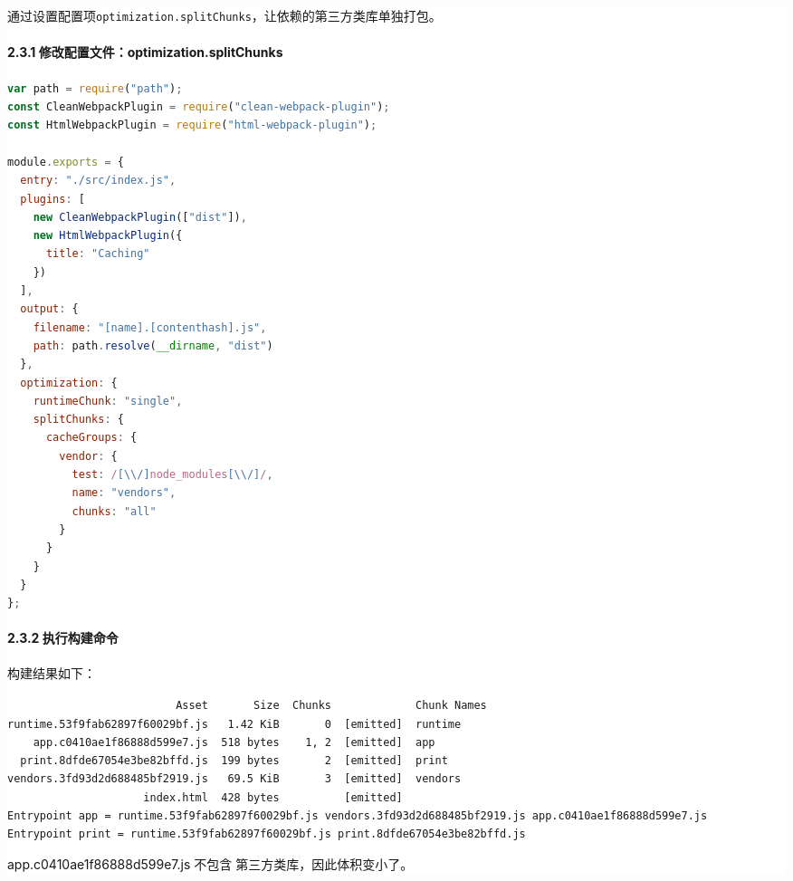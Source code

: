 通过设置配置项`optimization.splitChunks`，让依赖的第三方类库单独打包。

#### 2.3.1 修改配置文件：optimization.splitChunks

```js
var path = require("path");
const CleanWebpackPlugin = require("clean-webpack-plugin");
const HtmlWebpackPlugin = require("html-webpack-plugin");

module.exports = {
  entry: "./src/index.js",
  plugins: [
    new CleanWebpackPlugin(["dist"]),
    new HtmlWebpackPlugin({
      title: "Caching"
    })
  ],
  output: {
    filename: "[name].[contenthash].js",
    path: path.resolve(__dirname, "dist")
  },
  optimization: {
    runtimeChunk: "single",
    splitChunks: {
      cacheGroups: {
        vendor: {
          test: /[\\/]node_modules[\\/]/,
          name: "vendors",
          chunks: "all"
        }
      }
    }
  }
};
```

#### 2.3.2 执行构建命令

构建结果如下：

```
                          Asset       Size  Chunks             Chunk Names
runtime.53f9fab62897f60029bf.js   1.42 KiB       0  [emitted]  runtime
    app.c0410ae1f86888d599e7.js  518 bytes    1, 2  [emitted]  app
  print.8dfde67054e3be82bffd.js  199 bytes       2  [emitted]  print
vendors.3fd93d2d688485bf2919.js   69.5 KiB       3  [emitted]  vendors
                     index.html  428 bytes          [emitted]
Entrypoint app = runtime.53f9fab62897f60029bf.js vendors.3fd93d2d688485bf2919.js app.c0410ae1f86888d599e7.js
Entrypoint print = runtime.53f9fab62897f60029bf.js print.8dfde67054e3be82bffd.js
```

app.c0410ae1f86888d599e7.js 不包含 第三方类库，因此体积变小了。
